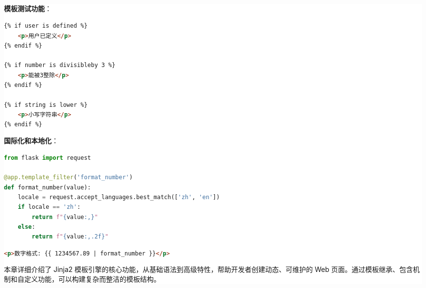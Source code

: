 **模板测试功能**：

```html
{% if user is defined %}
    <p>用户已定义</p>
{% endif %}

{% if number is divisibleby 3 %}
    <p>能被3整除</p>
{% endif %}

{% if string is lower %}
    <p>小写字符串</p>
{% endif %}
```

**国际化和本地化**：

```python
from flask import request

@app.template_filter('format_number')
def format_number(value):
    locale = request.accept_languages.best_match(['zh', 'en'])
    if locale == 'zh':
        return f"{value:,}"
    else:
        return f"{value:,.2f}"
```

```html
<p>数字格式: {{ 1234567.89 | format_number }}</p>

```

本章详细介绍了 Jinja2 模板引擎的核心功能，从基础语法到高级特性，帮助开发者创建动态、可维护的 Web 页面。通过模板继承、包含机制和自定义功能，可以构建复杂而整洁的模板结构。

